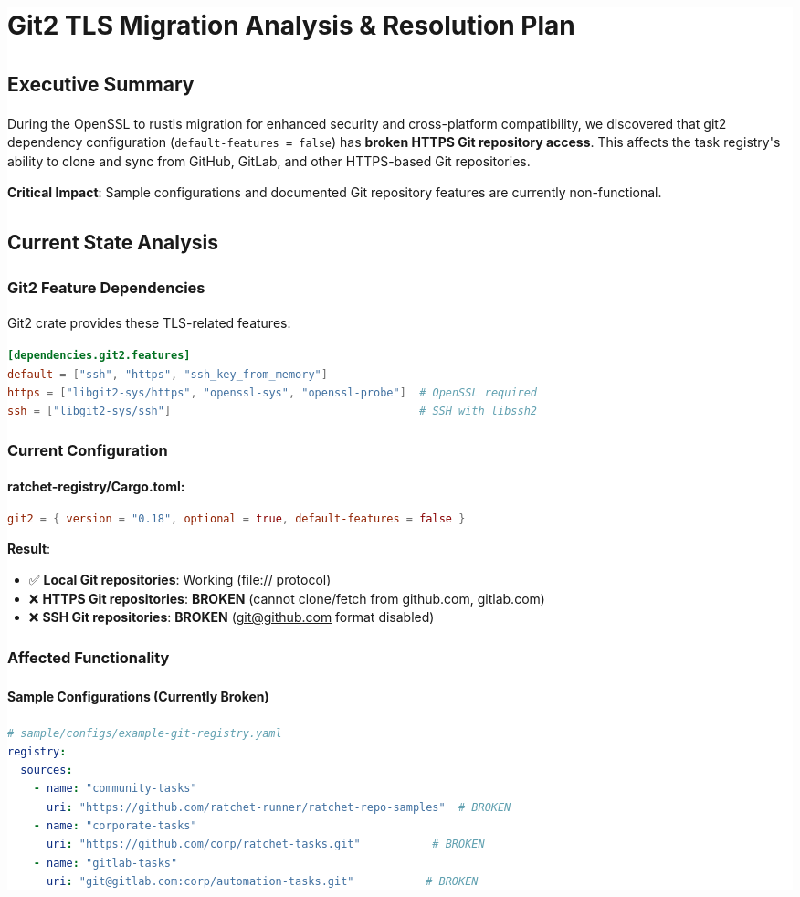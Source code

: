 # Git2 TLS Migration Analysis & Resolution Plan

## Executive Summary

During the OpenSSL to rustls migration for enhanced security and cross-platform compatibility, we discovered that git2 dependency configuration (`default-features = false`) has **broken HTTPS Git repository access**. This affects the task registry's ability to clone and sync from GitHub, GitLab, and other HTTPS-based Git repositories.

**Critical Impact**: Sample configurations and documented Git repository features are currently non-functional.

## Current State Analysis

### Git2 Feature Dependencies

Git2 crate provides these TLS-related features:

```toml
[dependencies.git2.features]
default = ["ssh", "https", "ssh_key_from_memory"]
https = ["libgit2-sys/https", "openssl-sys", "openssl-probe"]  # OpenSSL required
ssh = ["libgit2-sys/ssh"]                                      # SSH with libssh2
```

### Current Configuration

**ratchet-registry/Cargo.toml:**
```toml
git2 = { version = "0.18", optional = true, default-features = false }
```

**Result**: 
- ✅ **Local Git repositories**: Working (file:// protocol)
- ❌ **HTTPS Git repositories**: **BROKEN** (cannot clone/fetch from github.com, gitlab.com)
- ❌ **SSH Git repositories**: **BROKEN** (git@github.com format disabled)

### Affected Functionality

#### Sample Configurations (Currently Broken)
```yaml
# sample/configs/example-git-registry.yaml
registry:
  sources:
    - name: "community-tasks"
      uri: "https://github.com/ratchet-runner/ratchet-repo-samples"  # BROKEN
    - name: "corporate-tasks" 
      uri: "https://github.com/corp/ratchet-tasks.git"           # BROKEN
    - name: "gitlab-tasks"
      uri: "git@gitlab.com:corp/automation-tasks.git"           # BROKEN
```
